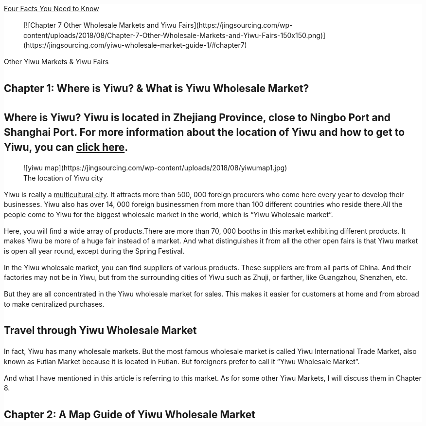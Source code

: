 [Four Facts You Need to Know](https://jingsourcing.com/yiwu-wholesale-market-guide-1/chapter6)

<figure class="wpb_wrapper vc_figure">[![Chapter 7 Other Wholesale Markets and Yiwu Fairs](https://jingsourcing.com/wp-content/uploads/2018/08/Chapter-7-Other-Wholesale-Markets-and-Yiwu-Fairs-150x150.png)](https://jingsourcing.com/yiwu-wholesale-market-guide-1/#chapter7)</figure>

[Other Yiwu Markets & Yiwu Fairs](https://jingsourcing.com/yiwu-wholesale-market-guide-1/chapter7)

## Chapter 1: Where is Yiwu? & What is Yiwu Wholesale Market?

## Where is Yiwu? Yiwu is located in Zhejiang Province, close to Ningbo Port and Shanghai Port. For more information about the location of Yiwu and how to get to Yiwu, you can [click here](https://jingsourcing.com/how-to-get-to-yiwu/). 

<figure class="wpb_wrapper vc_figure">
    ![yiwu map](https://jingsourcing.com/wp-content/uploads/2018/08/yiwumap1.jpg)
    <figcaption class="vc_figure-caption">The location of Yiwu city</figcaption>
</figure>

Yiwu is really a [multicultural city](https://www.theguardian.com/cities/2017/mar/23/welcome-yiwu-china-testing-ground-multicultural-city). It attracts more than 500, 000 foreign procurers who come here every year to develop their businesses. Yiwu also has over 14, 000 foreign businessmen from more than 100 different countries who reside there.All the people come to Yiwu for the biggest wholesale market in the world, which is “Yiwu Wholesale market”. 

Here, you will find a wide array of products.There are more than 70, 000 booths in this market exhibiting different products. It makes Yiwu be more of a huge fair instead of a market. And what distinguishes it from all the other open fairs is that Yiwu market is open all year round, except during the Spring Festival.  

In the Yiwu wholesale market, you can find suppliers of various products. These suppliers are from all parts of China. And their factories may not be in Yiwu, but from the surrounding cities of Yiwu such as Zhuji, or farther, like Guangzhou, Shenzhen, etc. 

But they are all concentrated in the Yiwu wholesale market for sales. This makes it easier for customers at home and from abroad to make centralized purchases.

## Travel through Yiwu Wholesale Market

<iframe width="669" height="376" src="https://www.youtube.com/embed/4m1Pap9J1mE?feature=oembed" frameborder="0" allow="autoplay; encrypted-media" allowfullscreen=""></iframe>

In fact, Yiwu has many wholesale markets. But the most famous wholesale market is called Yiwu International Trade Market, also known as Futian Market because it is located in Futian. But foreigners prefer to call it “Yiwu Wholesale Market”. 

And what I have mentioned in this article is  referring to this market. As for some other Yiwu Markets, I will discuss them in Chapter 8. 

## Chapter 2: A Map Guide of Yiwu Wholesale Market
